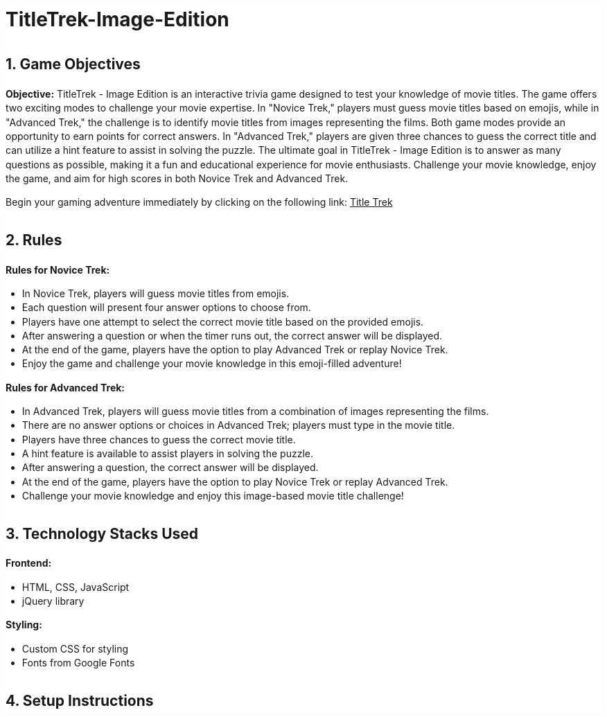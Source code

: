# TitleTrek-Image-Edition

## 1. Game Objectives

**Objective:** 
TitleTrek - Image Edition is an interactive trivia game designed to test your knowledge of movie titles. The game offers two exciting modes to challenge your movie expertise. In "Novice Trek," players must guess movie titles based on emojis, while in "Advanced Trek," the challenge is to identify movie titles from images representing the films. Both game modes provide an opportunity to earn points for correct answers. In "Advanced Trek," players are given three chances to guess the correct title and can utilize a hint feature to assist in solving the puzzle. The ultimate goal in TitleTrek - Image Edition is to answer as many questions as possible, making it a fun and educational experience for movie enthusiasts. Challenge your movie knowledge, enjoy the game, and aim for high scores in both Novice Trek and Advanced Trek.

Begin your gaming adventure immediately by clicking on the following link: [Title Trek](https://adesh1998.github.io/TitleTrek-Image-Edition/)

## 2. Rules

**Rules for Novice Trek:**

- In Novice Trek, players will guess movie titles from emojis.
- Each question will present four answer options to choose from.
- Players have one attempt to select the correct movie title based on the provided emojis.
- After answering a question or when the timer runs out, the correct answer will be displayed.
- At the end of the game, players have the option to play Advanced Trek or replay Novice Trek.
- Enjoy the game and challenge your movie knowledge in this emoji-filled adventure!

**Rules for Advanced Trek:**

- In Advanced Trek, players will guess movie titles from a combination of images representing the films.
- There are no answer options or choices in Advanced Trek; players must type in the movie title.
- Players have three chances to guess the correct movie title.
- A hint feature is available to assist players in solving the puzzle.
- After answering a question, the correct answer will be displayed.
- At the end of the game, players have the option to play Novice Trek or replay Advanced Trek.
- Challenge your movie knowledge and enjoy this image-based movie title challenge!

## 3. Technology Stacks Used

**Frontend:**
- HTML, CSS, JavaScript
- jQuery library

**Styling:**
- Custom CSS for styling
- Fonts from Google Fonts

## 4. Setup Instructions

